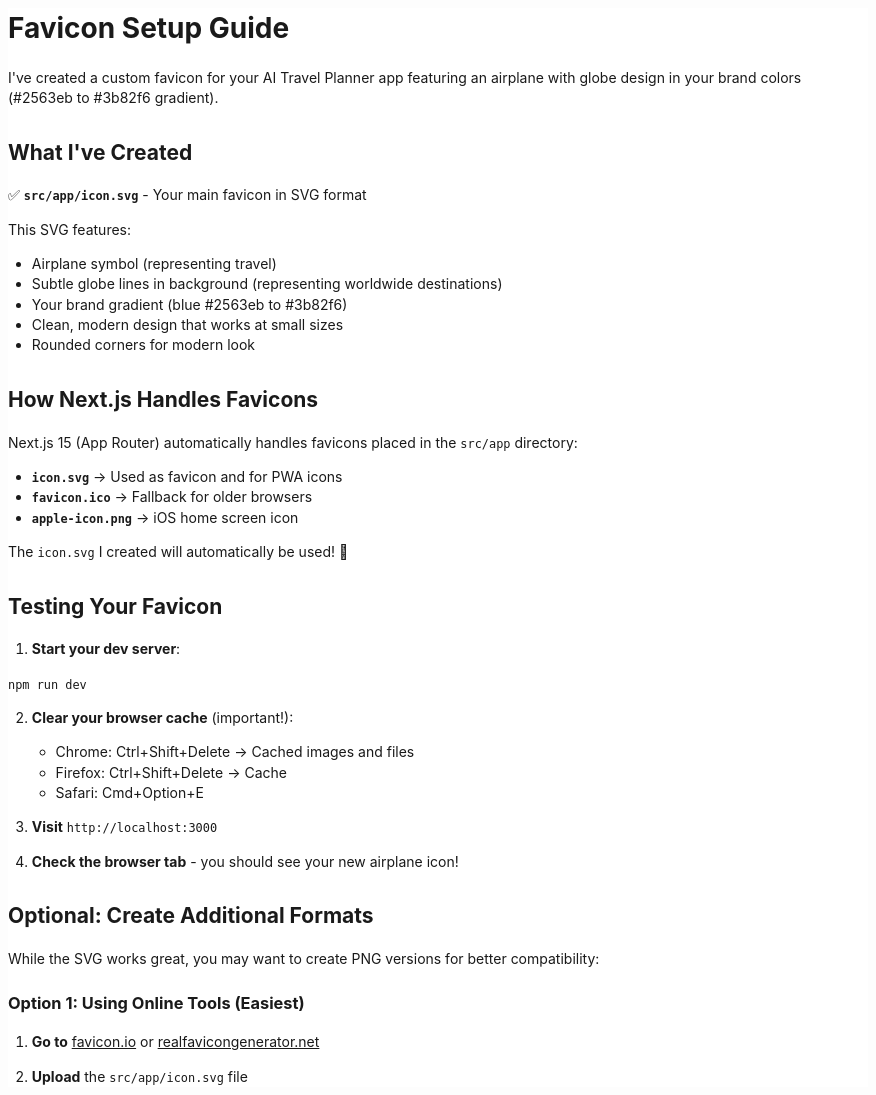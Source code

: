 # Favicon Setup Guide

I've created a custom favicon for your AI Travel Planner app featuring an airplane with globe design in your brand colors (#2563eb to #3b82f6 gradient).

## What I've Created

✅ **`src/app/icon.svg`** - Your main favicon in SVG format

This SVG features:
- Airplane symbol (representing travel)
- Subtle globe lines in background (representing worldwide destinations)
- Your brand gradient (blue #2563eb to #3b82f6)
- Clean, modern design that works at small sizes
- Rounded corners for modern look

## How Next.js Handles Favicons

Next.js 15 (App Router) automatically handles favicons placed in the `src/app` directory:

- **`icon.svg`** → Used as favicon and for PWA icons
- **`favicon.ico`** → Fallback for older browsers
- **`apple-icon.png`** → iOS home screen icon

The `icon.svg` I created will automatically be used! 🎉

## Testing Your Favicon

1. **Start your dev server**:
```bash
npm run dev
```

2. **Clear your browser cache** (important!):
   - Chrome: Ctrl+Shift+Delete → Cached images and files
   - Firefox: Ctrl+Shift+Delete → Cache
   - Safari: Cmd+Option+E

3. **Visit** `http://localhost:3000`

4. **Check the browser tab** - you should see your new airplane icon!

## Optional: Create Additional Formats

While the SVG works great, you may want to create PNG versions for better compatibility:

### Option 1: Using Online Tools (Easiest)

1. **Go to** [favicon.io](https://favicon.io/favicon-converter/) or [realfavicongenerator.net](https://realfavicongenerator.net/)

2. **Upload** the `src/app/icon.svg` file
